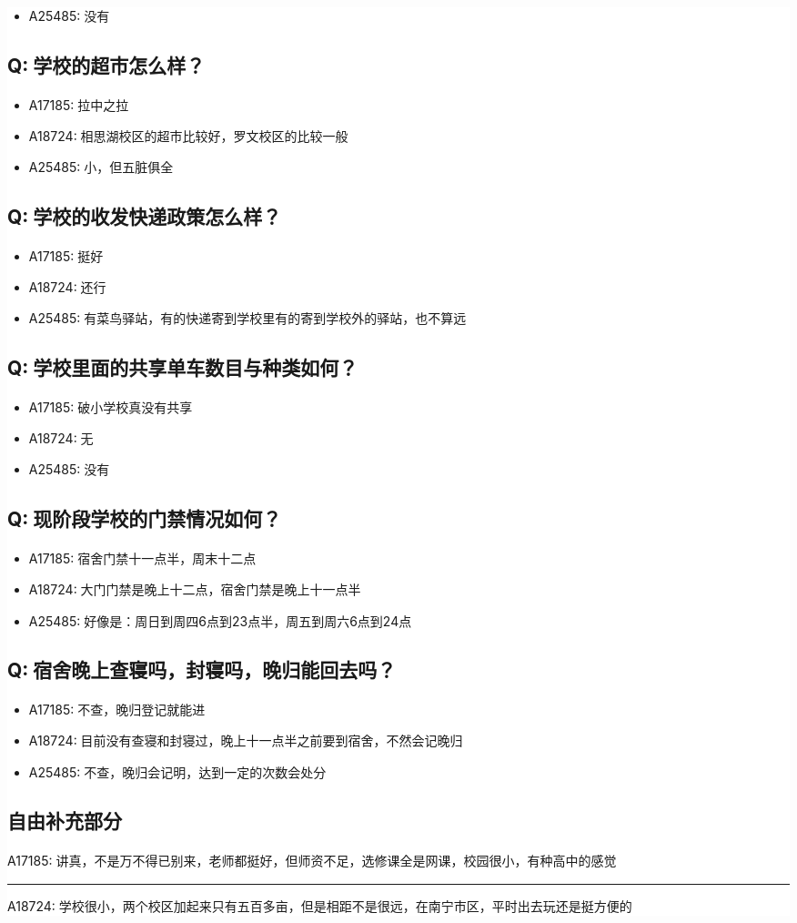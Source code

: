 - A25485: 没有

## Q: 学校的超市怎么样？

- A17185: 拉中之拉

- A18724: 相思湖校区的超市比较好，罗文校区的比较一般

- A25485: 小，但五脏俱全

## Q: 学校的收发快递政策怎么样？

- A17185: 挺好

- A18724: 还行

- A25485: 有菜鸟驿站，有的快递寄到学校里有的寄到学校外的驿站，也不算远

## Q: 学校里面的共享单车数目与种类如何？

- A17185: 破小学校真没有共享

- A18724: 无

- A25485: 没有

## Q: 现阶段学校的门禁情况如何？

- A17185: 宿舍门禁十一点半，周末十二点

- A18724: 大门门禁是晚上十二点，宿舍门禁是晚上十一点半

- A25485: 好像是：周日到周四6点到23点半，周五到周六6点到24点

## Q: 宿舍晚上查寝吗，封寝吗，晚归能回去吗？

- A17185: 不查，晚归登记就能进

- A18724: 目前没有查寝和封寝过，晚上十一点半之前要到宿舍，不然会记晚归

- A25485: 不查，晚归会记明，达到一定的次数会处分

## 自由补充部分

A17185: 讲真，不是万不得已别来，老师都挺好，但师资不足，选修课全是网课，校园很小，有种高中的感觉

***

A18724: 学校很小，两个校区加起来只有五百多亩，但是相距不是很远，在南宁市区，平时出去玩还是挺方便的